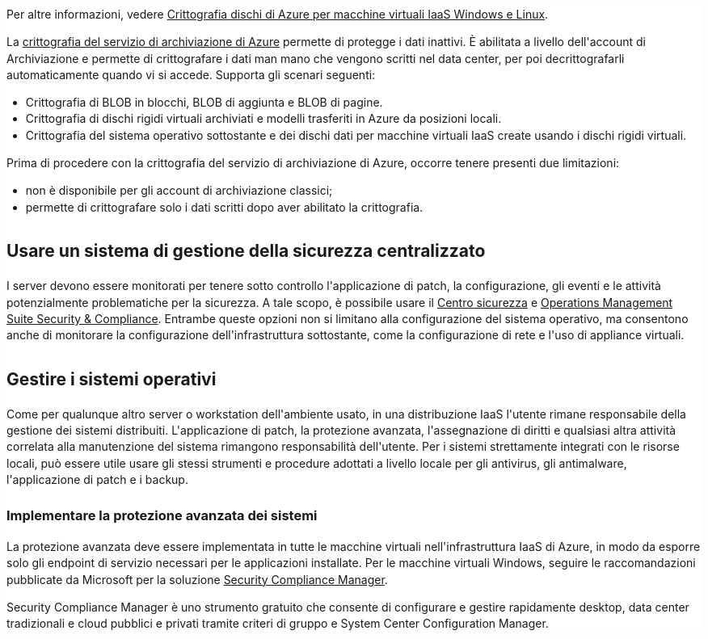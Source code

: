 Per altre informazioni, vedere [Crittografia dischi di Azure per macchine virtuali IaaS Windows e Linux](azure-security-disk-encryption.md).

La [crittografia del servizio di archiviazione di Azure](../storage/common/storage-service-encryption.md) permette di protegge i dati inattivi. È abilitata a livello dell'account di Archiviazione e permette di crittografare i dati man mano che vengono scritti nel data center, per poi decrittografarli automaticamente quando vi si accede. Supporta gli scenari seguenti:

- Crittografia di BLOB in blocchi, BLOB di aggiunta e BLOB di pagine.
- Crittografia di dischi rigidi virtuali archiviati e modelli trasferiti in Azure da posizioni locali.
- Crittografia del sistema operativo sottostante e dei dischi dati per macchine virtuali IaaS create usando i dischi rigidi virtuali.

Prima di procedere con la crittografia del servizio di archiviazione di Azure, occorre tenere presenti due limitazioni:

- non è disponibile per gli account di archiviazione classici;
- permette di crittografare solo i dati scritti dopo aver abilitato la crittografia.

## <a name="use-a-centralized-security-management-system"></a>Usare un sistema di gestione della sicurezza centralizzato

I server devono essere monitorati per tenere sotto controllo l'applicazione di patch, la configurazione, gli eventi e le attività potenzialmente problematiche per la sicurezza. A tale scopo, è possibile usare il [Centro sicurezza](https://azure.microsoft.com/services/security-center/) e [Operations Management Suite Security & Compliance](https://azure.microsoft.com/services/security-center/). Entrambe queste opzioni non si limitano alla configurazione del sistema operativo, ma consentono anche di monitorare la configurazione dell'infrastruttura sottostante, come la configurazione di rete e l'uso di appliance virtuali.

## <a name="manage-operating-systems"></a>Gestire i sistemi operativi

Come per qualunque altro server o workstation dell'ambiente usato, in una distribuzione IaaS l'utente rimane responsabile della gestione dei sistemi distribuiti. L'applicazione di patch, la protezione avanzata, l'assegnazione di diritti e qualsiasi altra attività correlata alla manutenzione del sistema rimangono responsabilità dell'utente. Per i sistemi strettamente integrati con le risorse locali, può essere utile usare gli stessi strumenti e procedure adottati a livello locale per gli antivirus, gli antimalware, l'applicazione di patch e i backup.

### <a name="harden-systems"></a>Implementare la protezione avanzata dei sistemi
La protezione avanzata deve essere implementata in tutte le macchine virtuali nell'infrastruttura IaaS di Azure, in modo da esporre solo gli endpoint di servizio necessari per le applicazioni installate. Per le macchine virtuali Windows, seguire le raccomandazioni pubblicate da Microsoft per la soluzione [Security Compliance Manager](https://technet.microsoft.com/solutionaccelerators/cc835245.aspx).

Security Compliance Manager è uno strumento gratuito che consente di configurare e gestire rapidamente desktop, data center tradizionali e cloud pubblici e privati tramite criteri di gruppo e System Center Configuration Manager.
